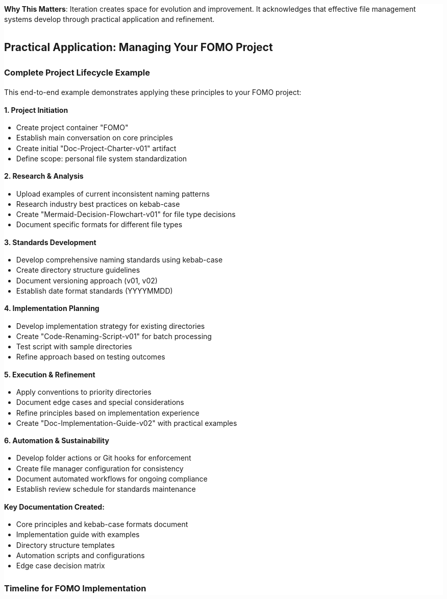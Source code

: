 **Why This Matters**: Iteration creates space for evolution and improvement. It acknowledges that effective file management systems develop through practical application and refinement.

## Practical Application: Managing Your FOMO Project

### Complete Project Lifecycle Example

This end-to-end example demonstrates applying these principles to your FOMO project:

**1. Project Initiation**
   * Create project container "FOMO"
   * Establish main conversation on core principles
   * Create initial "Doc-Project-Charter-v01" artifact
   * Define scope: personal file system standardization

**2. Research & Analysis**
   * Upload examples of current inconsistent naming patterns
   * Research industry best practices on kebab-case
   * Create "Mermaid-Decision-Flowchart-v01" for file type decisions
   * Document specific formats for different file types

**3. Standards Development**
   * Develop comprehensive naming standards using kebab-case
   * Create directory structure guidelines
   * Document versioning approach (v01, v02)
   * Establish date format standards (YYYYMMDD)

**4. Implementation Planning**
   * Develop implementation strategy for existing directories
   * Create "Code-Renaming-Script-v01" for batch processing
   * Test script with sample directories
   * Refine approach based on testing outcomes

**5. Execution & Refinement**
   * Apply conventions to priority directories
   * Document edge cases and special considerations
   * Refine principles based on implementation experience
   * Create "Doc-Implementation-Guide-v02" with practical examples

**6. Automation & Sustainability**
   * Develop folder actions or Git hooks for enforcement
   * Create file manager configuration for consistency
   * Document automated workflows for ongoing compliance
   * Establish review schedule for standards maintenance

**Key Documentation Created:**
* Core principles and kebab-case formats document
* Implementation guide with examples
* Directory structure templates
* Automation scripts and configurations
* Edge case decision matrix

### Timeline for FOMO Implementation
